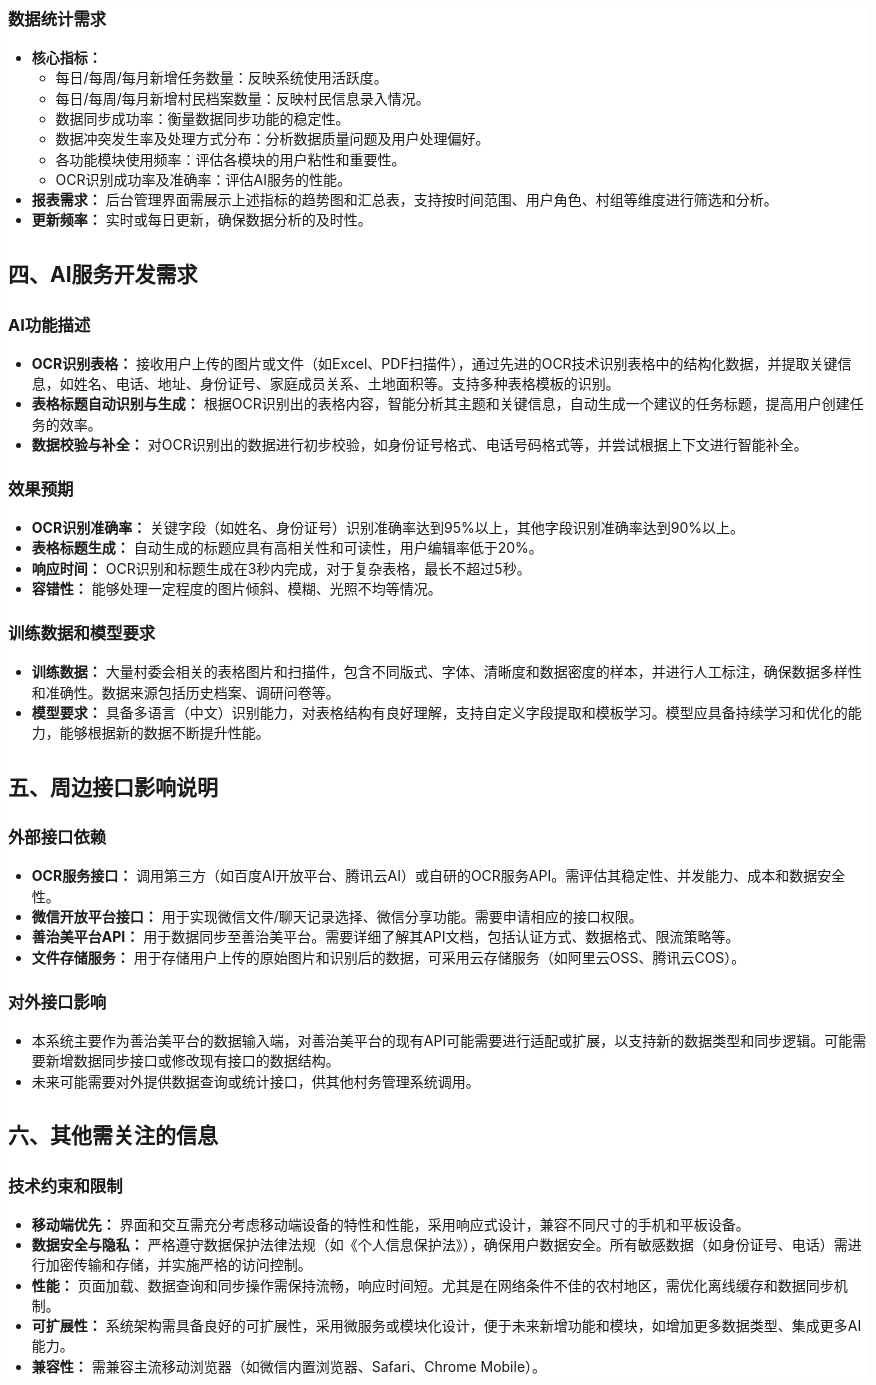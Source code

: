 ### 数据统计需求
*   **核心指标：**
    *   每日/每周/每月新增任务数量：反映系统使用活跃度。
    *   每日/每周/每月新增村民档案数量：反映村民信息录入情况。
    *   数据同步成功率：衡量数据同步功能的稳定性。
    *   数据冲突发生率及处理方式分布：分析数据质量问题及用户处理偏好。
    *   各功能模块使用频率：评估各模块的用户粘性和重要性。
    *   OCR识别成功率及准确率：评估AI服务的性能。
*   **报表需求：** 后台管理界面需展示上述指标的趋势图和汇总表，支持按时间范围、用户角色、村组等维度进行筛选和分析。
*   **更新频率：** 实时或每日更新，确保数据分析的及时性。

## 四、AI服务开发需求

### AI功能描述
*   **OCR识别表格：** 接收用户上传的图片或文件（如Excel、PDF扫描件），通过先进的OCR技术识别表格中的结构化数据，并提取关键信息，如姓名、电话、地址、身份证号、家庭成员关系、土地面积等。支持多种表格模板的识别。
*   **表格标题自动识别与生成：** 根据OCR识别出的表格内容，智能分析其主题和关键信息，自动生成一个建议的任务标题，提高用户创建任务的效率。
*   **数据校验与补全：** 对OCR识别出的数据进行初步校验，如身份证号格式、电话号码格式等，并尝试根据上下文进行智能补全。

### 效果预期
*   **OCR识别准确率：** 关键字段（如姓名、身份证号）识别准确率达到95%以上，其他字段识别准确率达到90%以上。
*   **表格标题生成：** 自动生成的标题应具有高相关性和可读性，用户编辑率低于20%。
*   **响应时间：** OCR识别和标题生成在3秒内完成，对于复杂表格，最长不超过5秒。
*   **容错性：** 能够处理一定程度的图片倾斜、模糊、光照不均等情况。

### 训练数据和模型要求
*   **训练数据：** 大量村委会相关的表格图片和扫描件，包含不同版式、字体、清晰度和数据密度的样本，并进行人工标注，确保数据多样性和准确性。数据来源包括历史档案、调研问卷等。
*   **模型要求：** 具备多语言（中文）识别能力，对表格结构有良好理解，支持自定义字段提取和模板学习。模型应具备持续学习和优化的能力，能够根据新的数据不断提升性能。

## 五、周边接口影响说明

### 外部接口依赖
*   **OCR服务接口：** 调用第三方（如百度AI开放平台、腾讯云AI）或自研的OCR服务API。需评估其稳定性、并发能力、成本和数据安全性。
*   **微信开放平台接口：** 用于实现微信文件/聊天记录选择、微信分享功能。需要申请相应的接口权限。
*   **善治美平台API：** 用于数据同步至善治美平台。需要详细了解其API文档，包括认证方式、数据格式、限流策略等。
*   **文件存储服务：** 用于存储用户上传的原始图片和识别后的数据，可采用云存储服务（如阿里云OSS、腾讯云COS）。

### 对外接口影响
*   本系统主要作为善治美平台的数据输入端，对善治美平台的现有API可能需要进行适配或扩展，以支持新的数据类型和同步逻辑。可能需要新增数据同步接口或修改现有接口的数据结构。
*   未来可能需要对外提供数据查询或统计接口，供其他村务管理系统调用。

## 六、其他需关注的信息

### 技术约束和限制
*   **移动端优先：** 界面和交互需充分考虑移动端设备的特性和性能，采用响应式设计，兼容不同尺寸的手机和平板设备。
*   **数据安全与隐私：** 严格遵守数据保护法律法规（如《个人信息保护法》），确保用户数据安全。所有敏感数据（如身份证号、电话）需进行加密传输和存储，并实施严格的访问控制。
*   **性能：** 页面加载、数据查询和同步操作需保持流畅，响应时间短。尤其是在网络条件不佳的农村地区，需优化离线缓存和数据同步机制。
*   **可扩展性：** 系统架构需具备良好的可扩展性，采用微服务或模块化设计，便于未来新增功能和模块，如增加更多数据类型、集成更多AI能力。
*   **兼容性：** 需兼容主流移动浏览器（如微信内置浏览器、Safari、Chrome Mobile）。
